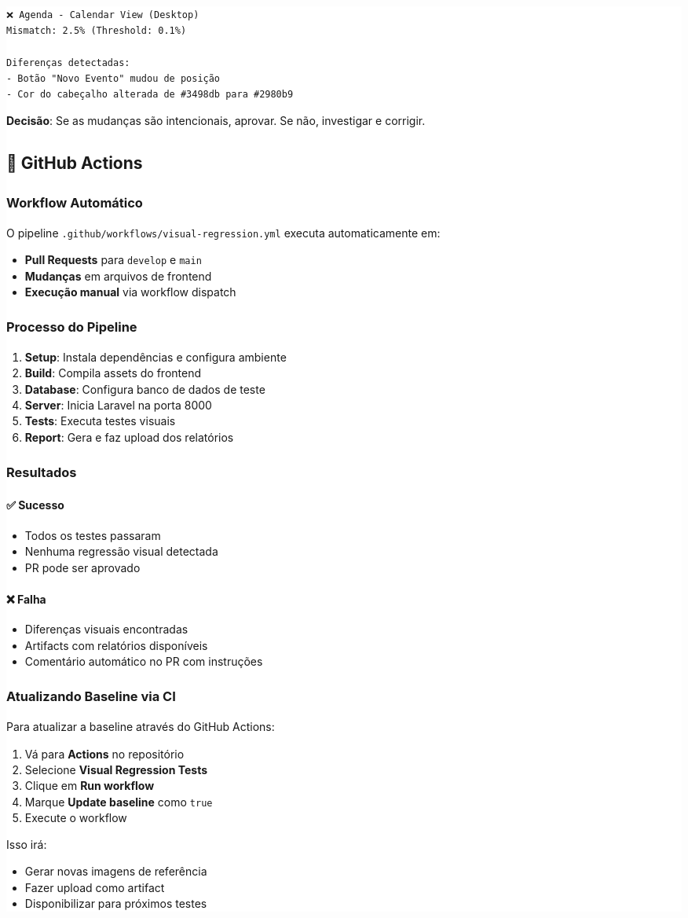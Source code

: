 ```
❌ Agenda - Calendar View (Desktop)
Mismatch: 2.5% (Threshold: 0.1%)

Diferenças detectadas:
- Botão "Novo Evento" mudou de posição
- Cor do cabeçalho alterada de #3498db para #2980b9
```

**Decisão**: Se as mudanças são intencionais, aprovar. Se não, investigar e corrigir.


## 🔄 GitHub Actions

### Workflow Automático

O pipeline `.github/workflows/visual-regression.yml` executa automaticamente em:

- **Pull Requests** para `develop` e `main`
- **Mudanças** em arquivos de frontend
- **Execução manual** via workflow dispatch

### Processo do Pipeline

1. **Setup**: Instala dependências e configura ambiente
2. **Build**: Compila assets do frontend
3. **Database**: Configura banco de dados de teste
4. **Server**: Inicia Laravel na porta 8000
5. **Tests**: Executa testes visuais
6. **Report**: Gera e faz upload dos relatórios

### Resultados

#### ✅ Sucesso
- Todos os testes passaram
- Nenhuma regressão visual detectada
- PR pode ser aprovado

#### ❌ Falha
- Diferenças visuais encontradas
- Artifacts com relatórios disponíveis
- Comentário automático no PR com instruções

### Atualizando Baseline via CI

Para atualizar a baseline através do GitHub Actions:

1. Vá para **Actions** no repositório
2. Selecione **Visual Regression Tests**
3. Clique em **Run workflow**
4. Marque **Update baseline** como `true`
5. Execute o workflow

Isso irá:
- Gerar novas imagens de referência
- Fazer upload como artifact
- Disponibilizar para próximos testes
